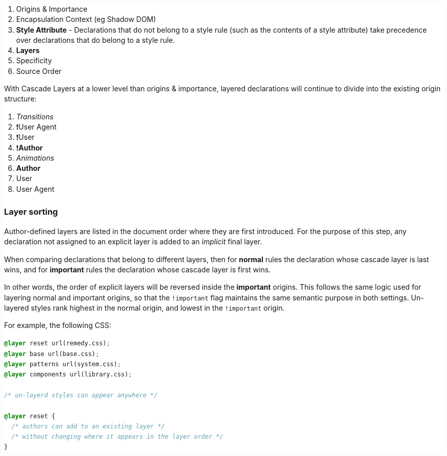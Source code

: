 1. Origins & Importance
2. Encapsulation Context (eg Shadow DOM)
3. **Style Attribute** -
   Declarations that do not belong to a style rule
   (such as the contents of a style attribute)
   take precedence over declarations that do belong to a style rule.
4. **Layers**
5. Specificity
6. Source Order

With Cascade Layers at a lower level than origins & importance,
layered declarations will continue to divide
into the existing origin structure:

1. *Transitions*
2. ❗️User Agent
3. ❗️User
4. ❗️**Author**
5. *Animations*
6. **Author**
7. User
8. User Agent

### Layer sorting

Author-defined layers are listed
in the document order where they are first introduced.
For the purpose of this step,
any declaration not assigned to an explicit layer
is added to an _implicit_ final layer.

When comparing declarations that belong to different layers,
then for **normal** rules
the declaration whose cascade layer is last wins,
and for **important** rules
the declaration whose cascade layer is first wins.

In other words,
the order of explicit layers
will be reversed inside the **important** origins.
This follows the same logic used for layering
normal and important origins,
so that the `!important` flag maintains
the same semantic purpose in both settings.
Un-layered styles rank highest in the normal origin,
and lowest in the `!important` origin.

For example, the following CSS:

```css
@layer reset url(remedy.css);
@layer base url(base.css);
@layer patterns url(system.css);
@layer components url(library.css);

/* un-layerd styles can appear anywhere */

@layer reset {
  /* authors can add to an existing layer */
  /* without changing where it appears in the layer order */
}
```
